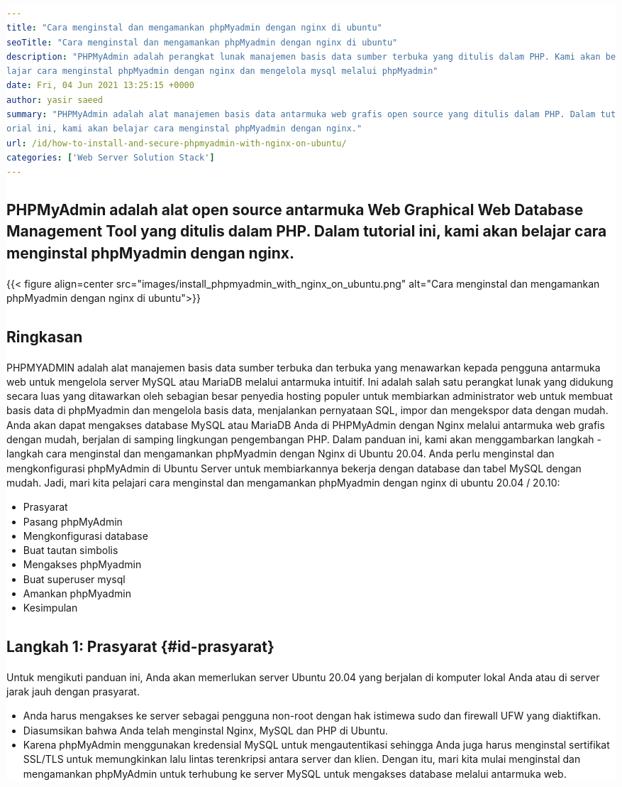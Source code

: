 ```yaml
---
title: "Cara menginstal dan mengamankan phpMyadmin dengan nginx di ubuntu" 
seoTitle: "Cara menginstal dan mengamankan phpMyadmin dengan nginx di ubuntu" 
description: "PHPMyAdmin adalah perangkat lunak manajemen basis data sumber terbuka yang ditulis dalam PHP. Kami akan belajar cara menginstal phpMyadmin dengan nginx dan mengelola mysql melalui phpMyadmin" 
date: Fri, 04 Jun 2021 13:25:15 +0000
author: yasir saeed
summary: "PHPMyAdmin adalah alat manajemen basis data antarmuka web grafis open source yang ditulis dalam PHP. Dalam tutorial ini, kami akan belajar cara menginstal phpMyadmin dengan nginx." 
url: /id/how-to-install-and-secure-phpmyadmin-with-nginx-on-ubuntu/
categories: ['Web Server Solution Stack']
---
```


## PHPMyAdmin adalah alat open source antarmuka Web Graphical Web Database Management Tool yang ditulis dalam PHP. Dalam tutorial ini, kami akan belajar cara menginstal phpMyadmin dengan nginx.

{{< figure align=center src="images/install_phpmyadmin_with_nginx_on_ubuntu.png" alt="Cara menginstal dan mengamankan phpMyadmin dengan nginx di ubuntu">}}


## **Ringkasan**
PHPMYADMIN adalah alat manajemen basis data sumber terbuka dan terbuka yang menawarkan kepada pengguna antarmuka web untuk mengelola server MySQL atau MariaDB melalui antarmuka intuitif. Ini adalah salah satu perangkat lunak yang didukung secara luas yang ditawarkan oleh sebagian besar penyedia hosting populer untuk membiarkan administrator web untuk membuat basis data di phpMyadmin dan mengelola basis data, menjalankan pernyataan SQL, impor dan mengekspor data dengan mudah. Anda akan dapat mengakses database MySQL atau MariaDB Anda di PHPMyAdmin dengan Nginx melalui antarmuka web grafis dengan mudah, berjalan di samping lingkungan pengembangan PHP.
Dalam panduan ini, kami akan menggambarkan langkah -langkah cara menginstal dan mengamankan phpMyadmin dengan Nginx di Ubuntu 20.04. Anda perlu menginstal dan mengkonfigurasi phpMyAdmin di Ubuntu Server untuk membiarkannya bekerja dengan database dan tabel MySQL dengan mudah. Jadi, mari kita pelajari cara menginstal dan mengamankan phpMyadmin dengan nginx di ubuntu 20.04 / 20.10:
  * Prasyarat
  * Pasang phpMyAdmin
  * Mengkonfigurasi database
  * Buat tautan simbolis
  * Mengakses phpMyadmin
  * Buat superuser mysql
  * Amankan phpMyadmin
  * Kesimpulan

## Langkah 1: Prasyarat   {#id-prasyarat}
Untuk mengikuti panduan ini, Anda akan memerlukan server Ubuntu 20.04 yang berjalan di komputer lokal Anda atau di server jarak jauh dengan prasyarat.
  * Anda harus mengakses ke server sebagai pengguna non-root dengan hak istimewa sudo dan firewall UFW yang diaktifkan.
  * Diasumsikan bahwa Anda telah menginstal Nginx, MySQL dan PHP di Ubuntu.
  * Karena phpMyAdmin menggunakan kredensial MySQL untuk mengautentikasi sehingga Anda juga harus menginstal sertifikat SSL/TLS untuk memungkinkan lalu lintas terenkripsi antara server dan klien.
Dengan itu, mari kita mulai menginstal dan mengamankan phpMyAdmin untuk terhubung ke server MySQL untuk mengakses database melalui antarmuka web.


[1]: https://devanswers.co/installing-phpmyadmin-nginx-ubuntu-16-04-17-04/mysql-setup/
[2]: https://passgen.co/
[3]: https://passgen.co/?pw=10&a=1
[4]: https://blog.containerize.com/web-server-solution-stack/how-to-configure-apache-as-a-reverse-proxy-for-ubuntudebian/
[5]: https://blog.containerize.com/web-server-solution-stack/how-to-secure-nginx-with-letsencrypt-on-ubuntu-20-04/
[6]: https://blog.containerize.com/web-server-solution-stack/how-to-configure-http2-support-in-nginx-on-ubuntudebian/
[7]: https://blog.containerize.com/web-server-solution-stack/how-to-setup-nginx-with-passenger-on-aws-production-server/
[8]: https://blog.containerize.com/backup-and-sync-software/how-to-install-and-configure-owncloud-with-apache-on-ubuntu/